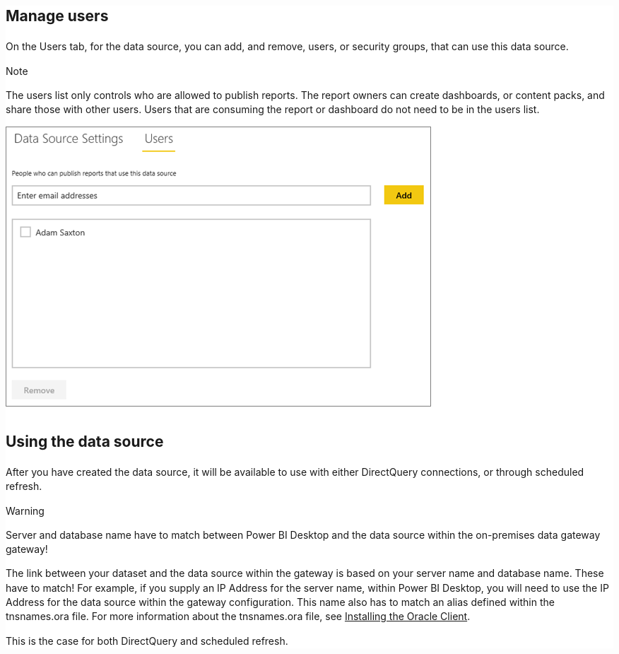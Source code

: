 ## Manage users
On the Users tab, for the data source, you can add, and remove, users, or security groups, that can use this data source.

> [!NOTE]
> The users list only controls who are allowed to publish reports. The report owners can create dashboards, or content packs, and share those with other users. Users that are consuming the report or dashboard do not need to be in the users list.
> 
> 

![](media/powerbi-gateway-enterprise-manage/datasourcesettings5.png)

## Using the data source
After you have created the data source, it will be available to use with either DirectQuery connections, or through scheduled refresh.

> [!WARNING]
> Server and database name have to match between Power BI Desktop and the data source within the on-premises data gateway gateway!
> 
> 

The link between your dataset and the data source within the gateway is based on your server name and database name. These have to match! For example, if you supply an IP Address for the server name, within Power BI Desktop, you will need to use the IP Address for the data source within the gateway configuration. This name also has to match an alias defined within the tnsnames.ora file. For more information about the tnsnames.ora file, see [Installing the Oracle Client](#installing-the-oracle-client).

This is the case for both DirectQuery and scheduled refresh.
